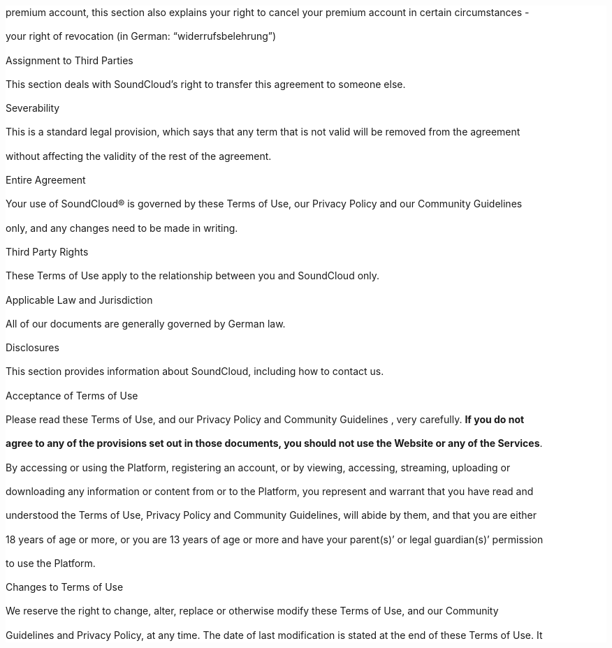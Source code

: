 premium account, this section also explains your right to cancel your premium account in certain circumstances -

your right of revocation (in German: “widerrufsbelehrung”)

Assignment to Third Parties

This section deals with SoundCloud’s right to transfer this agreement to someone else.

Severability

This is a standard legal provision, which says that any term that is not valid will be removed from the agreement

without affecting the validity of the rest of the agreement.

Entire Agreement

Your use of SoundCloud® is governed by these Terms of Use, our Privacy Policy and our Community Guidelines

only, and any changes need to be made in writing.

Third Party Rights

These Terms of Use apply to the relationship between you and SoundCloud only.

Applicable Law and Jurisdiction

All of our documents are generally governed by German law.

Disclosures

This section provides information about SoundCloud, including how to contact us.

Acceptance of Terms of Use

Please read these Terms of Use, and our Privacy Policy and Community Guidelines , very carefully. **If you do not**

**agree to any of the provisions set out in those documents, you should not use the Website or any of the Services**.

By accessing or using the Platform, registering an account, or by viewing, accessing, streaming, uploading or

downloading any information or content from or to the Platform, you represent and warrant that you have read and

understood the Terms of Use, Privacy Policy and Community Guidelines, will abide by them, and that you are either

18 years of age or more, or you are 13 years of age or more and have your parent(s)’ or legal guardian(s)’ permission

to use the Platform.

Changes to Terms of Use

We reserve the right to change, alter, replace or otherwise modify these Terms of Use, and our Community

Guidelines and Privacy Policy, at any time. The date of last modification is stated at the end of these Terms of Use. It
